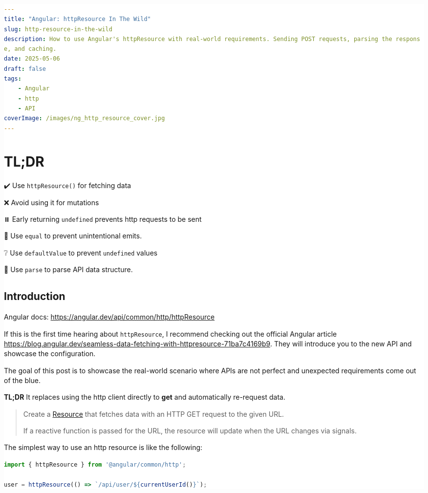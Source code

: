 ```yaml
---
title: "Angular: httpResource In The Wild"
slug: http-resource-in-the-wild
description: How to use Angular's httpResource with real-world requirements. Sending POST requests, parsing the response, and caching.
date: 2025-05-06
draft: false
tags:
    - Angular
    - http
    - API
coverImage: /images/ng_http_resource_cover.jpg
---
```


# TL;DR

✔️ Use `httpResource()` for fetching data

❌ Avoid using it for mutations

⏸️ Early returning `undefined` prevents http requests to be sent

🟰 Use `equal` to prevent unintentional emits.

❔ Use `defaultValue` to prevent `undefined` values

💱 Use `parse` to parse API data structure.

## Introduction

Angular docs: https://angular.dev/api/common/http/httpResource

If this is the first time hearing about `httpResource`, I recommend checking out the official Angular article https://blog.angular.dev/seamless-data-fetching-with-httpresource-71ba7c4169b9.
They will introduce you to the new API and showcase the configuration.

The goal of this post is to showcase the real-world scenario where APIs are not perfect and unexpected requirements come out of the blue.

**TL;DR** It replaces using the http client directly to **get** and automatically re-request data.

> Create a [Resource](https://angular.dev/api/core/Resource) that fetches data with an HTTP GET request to the given URL.
>
> If a reactive function is passed for the URL, the resource will update when the URL changes via signals.

The simplest way to use an http resource is like the following:

```ts
import { httpResource } from '@angular/common/http';

user = httpResource(() => `/api/user/${currentUserId()}`);
```
